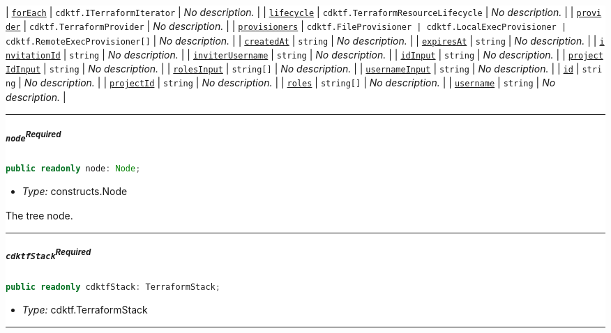 | <code><a href="#@cdktf/provider-mongodbatlas.projectInvitation.ProjectInvitation.property.forEach">forEach</a></code> | <code>cdktf.ITerraformIterator</code> | *No description.* |
| <code><a href="#@cdktf/provider-mongodbatlas.projectInvitation.ProjectInvitation.property.lifecycle">lifecycle</a></code> | <code>cdktf.TerraformResourceLifecycle</code> | *No description.* |
| <code><a href="#@cdktf/provider-mongodbatlas.projectInvitation.ProjectInvitation.property.provider">provider</a></code> | <code>cdktf.TerraformProvider</code> | *No description.* |
| <code><a href="#@cdktf/provider-mongodbatlas.projectInvitation.ProjectInvitation.property.provisioners">provisioners</a></code> | <code>cdktf.FileProvisioner \| cdktf.LocalExecProvisioner \| cdktf.RemoteExecProvisioner[]</code> | *No description.* |
| <code><a href="#@cdktf/provider-mongodbatlas.projectInvitation.ProjectInvitation.property.createdAt">createdAt</a></code> | <code>string</code> | *No description.* |
| <code><a href="#@cdktf/provider-mongodbatlas.projectInvitation.ProjectInvitation.property.expiresAt">expiresAt</a></code> | <code>string</code> | *No description.* |
| <code><a href="#@cdktf/provider-mongodbatlas.projectInvitation.ProjectInvitation.property.invitationId">invitationId</a></code> | <code>string</code> | *No description.* |
| <code><a href="#@cdktf/provider-mongodbatlas.projectInvitation.ProjectInvitation.property.inviterUsername">inviterUsername</a></code> | <code>string</code> | *No description.* |
| <code><a href="#@cdktf/provider-mongodbatlas.projectInvitation.ProjectInvitation.property.idInput">idInput</a></code> | <code>string</code> | *No description.* |
| <code><a href="#@cdktf/provider-mongodbatlas.projectInvitation.ProjectInvitation.property.projectIdInput">projectIdInput</a></code> | <code>string</code> | *No description.* |
| <code><a href="#@cdktf/provider-mongodbatlas.projectInvitation.ProjectInvitation.property.rolesInput">rolesInput</a></code> | <code>string[]</code> | *No description.* |
| <code><a href="#@cdktf/provider-mongodbatlas.projectInvitation.ProjectInvitation.property.usernameInput">usernameInput</a></code> | <code>string</code> | *No description.* |
| <code><a href="#@cdktf/provider-mongodbatlas.projectInvitation.ProjectInvitation.property.id">id</a></code> | <code>string</code> | *No description.* |
| <code><a href="#@cdktf/provider-mongodbatlas.projectInvitation.ProjectInvitation.property.projectId">projectId</a></code> | <code>string</code> | *No description.* |
| <code><a href="#@cdktf/provider-mongodbatlas.projectInvitation.ProjectInvitation.property.roles">roles</a></code> | <code>string[]</code> | *No description.* |
| <code><a href="#@cdktf/provider-mongodbatlas.projectInvitation.ProjectInvitation.property.username">username</a></code> | <code>string</code> | *No description.* |

---

##### `node`<sup>Required</sup> <a name="node" id="@cdktf/provider-mongodbatlas.projectInvitation.ProjectInvitation.property.node"></a>

```typescript
public readonly node: Node;
```

- *Type:* constructs.Node

The tree node.

---

##### `cdktfStack`<sup>Required</sup> <a name="cdktfStack" id="@cdktf/provider-mongodbatlas.projectInvitation.ProjectInvitation.property.cdktfStack"></a>

```typescript
public readonly cdktfStack: TerraformStack;
```

- *Type:* cdktf.TerraformStack

---
